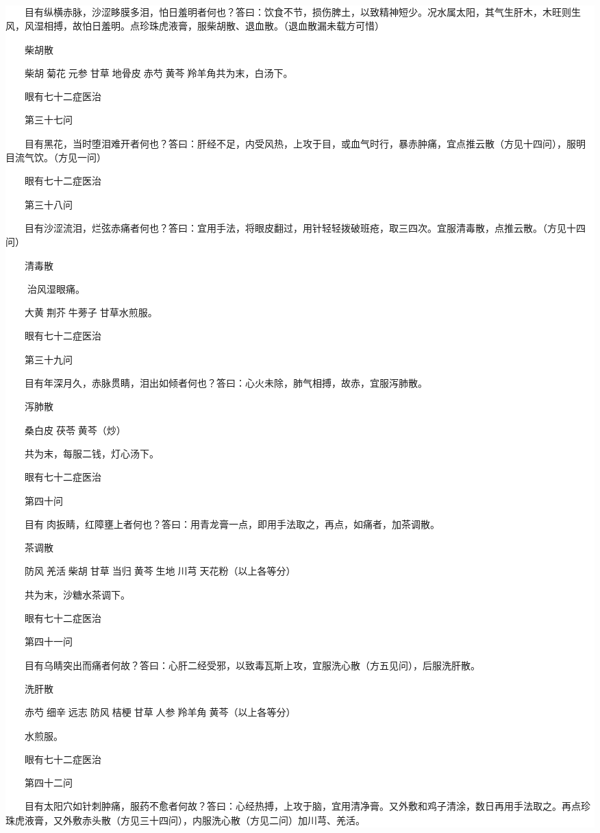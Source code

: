 　　目有纵横赤脉，沙涩眵膜多泪，怕日羞明者何也？答曰：饮食不节，损伤脾土，以致精神短少。况水属太阳，其气生肝木，木旺则生风，风湿相搏，故怕日羞明。点珍珠虎液膏，服柴胡散、退血散。（退血散漏未载方可惜）

　　柴胡散

　　柴胡 菊花 元参 甘草 地骨皮 赤芍 黄芩 羚羊角共为末，白汤下。

　　眼有七十二症医治

　　第三十七问

　　目有黑花，当时堕泪难开者何也？答曰：肝经不足，内受风热，上攻于目，或血气时行，暴赤肿痛，宜点推云散（方见十四问），服明目流气饮。（方见一问）

　　眼有七十二症医治

　　第三十八问

　　目有沙涩流泪，烂弦赤痛者何也？答曰：宜用手法，将眼皮翻过，用针轻轻拨破班疮，取三四次。宜服清毒散，点推云散。（方见十四问）

　　清毒散

　　 治风湿眼痛。

　　大黄 荆芥 牛蒡子 甘草水煎服。

　　眼有七十二症医治

　　第三十九问

　　目有年深月久，赤脉贯睛，泪出如倾者何也？答曰：心火未除，肺气相搏，故赤，宜服泻肺散。

　　泻肺散

　　桑白皮 茯苓 黄芩（炒）

　　共为末，每服二钱，灯心汤下。

　　眼有七十二症医治

　　第四十问

　　目有 肉扳睛，红障壅上者何也？答曰：用青龙膏一点，即用手法取之，再点，如痛者，加茶调散。

　　茶调散

　　防风 羌活 柴胡 甘草 当归 黄芩 生地 川芎 天花粉（以上各等分）

　　共为末，沙糖水茶调下。

　　眼有七十二症医治

　　第四十一问

　　目有乌睛突出而痛者何故？答曰：心肝二经受邪，以致毒瓦斯上攻，宜服洗心散（方五见问），后服洗肝散。

　　洗肝散

　　赤芍 细辛 远志 防风 桔梗 甘草 人参 羚羊角 黄芩（以上各等分）

　　水煎服。

　　眼有七十二症医治

　　第四十二问

　　目有太阳穴如针刺肿痛，服药不愈者何故？答曰：心经热搏，上攻于脑，宜用清净膏。又外敷和鸡子清涂，数日再用手法取之。再点珍珠虎液膏，又外敷赤头散（方见三十四问），内服洗心散（方见二问）加川芎、羌活。
